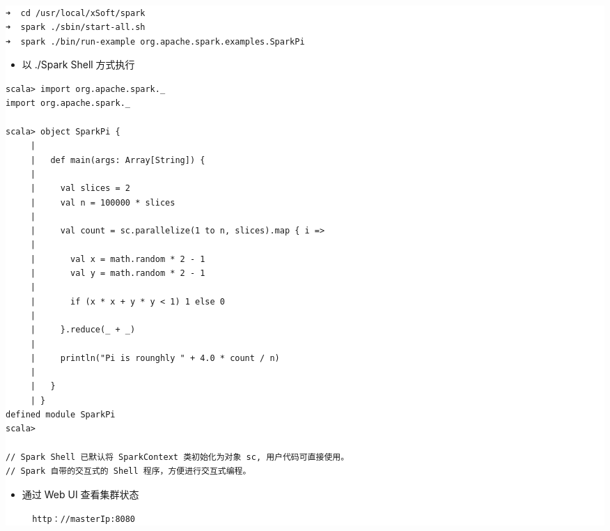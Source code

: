 ```bash
➜  cd /usr/local/xSoft/spark
➜  spark ./sbin/start-all.sh
➜  spark ./bin/run-example org.apache.spark.examples.SparkPi
```
  
* 以 ./Spark Shell 方式执行

```
scala> import org.apache.spark._
import org.apache.spark._

scala> object SparkPi {
     |
     |   def main(args: Array[String]) {
     |
     |     val slices = 2
     |     val n = 100000 * slices
     |
     |     val count = sc.parallelize(1 to n, slices).map { i =>
     |
     |       val x = math.random * 2 - 1
     |       val y = math.random * 2 - 1
     |
     |       if (x * x + y * y < 1) 1 else 0
     |
     |     }.reduce(_ + _)
     |
     |     println("Pi is rounghly " + 4.0 * count / n)
     |
     |   }
     | }
defined module SparkPi
scala>

// Spark Shell 已默认将 SparkContext 类初始化为对象 sc, 用户代码可直接使用。
// Spark 自带的交互式的 Shell 程序，方便进行交互式编程。
```

* 通过 Web UI 查看集群状态

        http：//masterIp:8080


[1]: /images/spark/spark-introduce-01.png
[2]: /images/spark/spark-introduce-02.jpeg
[3]: /images/spark/spark-introduce-03.jpeg
[4]: /images/spark/spark-introduce-04.jpeg
[5]: /images/spark/spark-introduce-05.png
